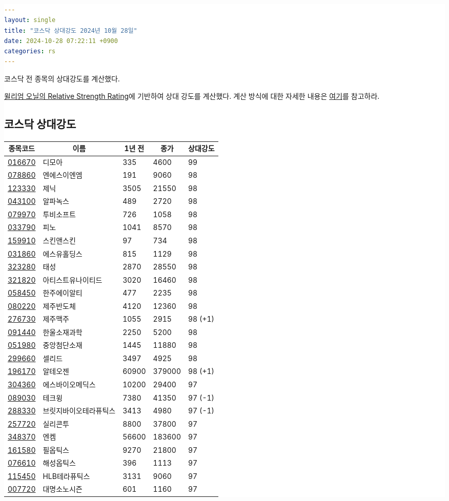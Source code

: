 ```yaml
---
layout: single
title: "코스닥 상대강도 2024년 10월 28일"
date: 2024-10-28 07:22:11 +0900
categories: rs
---
```

코스닥 전 종목의 상대강도를 계산했다.

[윌리엄 오닐의 Relative Strength Rating](https://www.williamoneil.com/proprietary-ratings-and-rankings/)에 기반하여 상대 강도를 계산했다.
계산 방식에 대한 자세한 내용은 [여기](https://dalinaum.github.io/investment/2024/08/26/how-i-calculated-relative-strength.html)를 참고하라.

## 코스닥 상대강도

|종목코드|이름|1년 전|종가|상대강도|
|------|---|-----|--|------|
|[016670](https://finance.daum.net/quotes/A016670)|디모아|335|4600|99 |
|[078860](https://finance.daum.net/quotes/A078860)|엔에스이엔엠|191|9060|98 |
|[123330](https://finance.daum.net/quotes/A123330)|제닉|3505|21550|98 |
|[043100](https://finance.daum.net/quotes/A043100)|알파녹스|489|2720|98 |
|[079970](https://finance.daum.net/quotes/A079970)|투비소프트|726|1058|98 |
|[033790](https://finance.daum.net/quotes/A033790)|피노|1041|8570|98 |
|[159910](https://finance.daum.net/quotes/A159910)|스킨앤스킨|97|734|98 |
|[031860](https://finance.daum.net/quotes/A031860)|에스유홀딩스|815|1129|98 |
|[323280](https://finance.daum.net/quotes/A323280)|태성|2870|28550|98 |
|[321820](https://finance.daum.net/quotes/A321820)|아티스트유나이티드|3020|16460|98 |
|[058450](https://finance.daum.net/quotes/A058450)|한주에이알티|477|2235|98 |
|[080220](https://finance.daum.net/quotes/A080220)|제주반도체|4120|12360|98 |
|[276730](https://finance.daum.net/quotes/A276730)|제주맥주|1055|2915|98 (+1)|
|[091440](https://finance.daum.net/quotes/A091440)|한울소재과학|2250|5200|98 |
|[051980](https://finance.daum.net/quotes/A051980)|중앙첨단소재|1445|11880|98 |
|[299660](https://finance.daum.net/quotes/A299660)|셀리드|3497|4925|98 |
|[196170](https://finance.daum.net/quotes/A196170)|알테오젠|60900|379000|98 (+1)|
|[304360](https://finance.daum.net/quotes/A304360)|에스바이오메딕스|10200|29400|97 |
|[089030](https://finance.daum.net/quotes/A089030)|테크윙|7380|41350|97 (-1)|
|[288330](https://finance.daum.net/quotes/A288330)|브릿지바이오테라퓨틱스|3413|4980|97 (-1)|
|[257720](https://finance.daum.net/quotes/A257720)|실리콘투|8800|37800|97 |
|[348370](https://finance.daum.net/quotes/A348370)|엔켐|56600|183600|97 |
|[161580](https://finance.daum.net/quotes/A161580)|필옵틱스|9270|21800|97 |
|[076610](https://finance.daum.net/quotes/A076610)|해성옵틱스|396|1113|97 |
|[115450](https://finance.daum.net/quotes/A115450)|HLB테라퓨틱스|3131|9060|97 |
|[007720](https://finance.daum.net/quotes/A007720)|대명소노시즌|601|1160|97 |